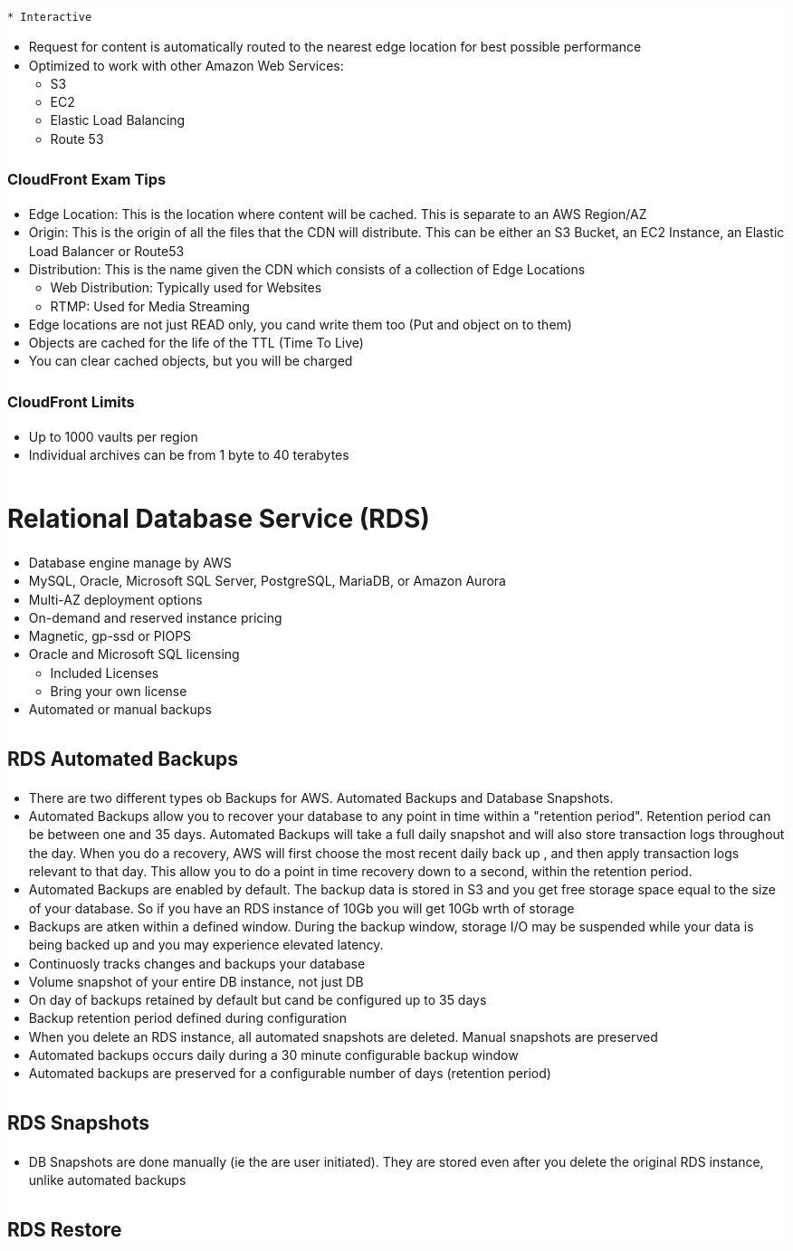     * Interactive
* Request for content is automatically routed to the nearest edge location for best possible performance
* Optimized to work with other Amazon Web Services:
    * S3
    * EC2
    * Elastic Load Balancing
    * Route 53
### CloudFront Exam Tips
* Edge Location: This is the location where content will be cached. This is separate to an AWS Region/AZ
* Origin: This is the origin of all the files that the CDN will distribute. This can be either an S3 Bucket, an EC2 Instance, an Elastic Load Balancer or Route53
* Distribution: This is the name given the CDN which consists of a collection of Edge Locations
    * Web Distribution: Typically used for Websites
    * RTMP: Used for Media Streaming
* Edge locations are not just READ only, you cand write them too (Put and object on to them)
* Objects are cached for the life of the TTL (Time To Live)
* You can clear cached objects, but you will be charged

### CloudFront Limits 
* Up to 1000  vaults per region
* Individual archives can be from 1 byte to 40 terabytes

# Relational Database Service (RDS)
* Database engine manage by AWS
* MySQL, Oracle, Microsoft SQL Server, PostgreSQL, MariaDB, or Amazon Aurora
* Multi-AZ deployment options
* On-demand and reserved instance pricing
* Magnetic, gp-ssd or PIOPS
*  Oracle and Microsoft SQL licensing
    * Included Licenses
    * Bring your own license
* Automated or manual backups
## RDS Automated Backups
* There are two different types ob Backups for AWS. Automated Backups and Database Snapshots.
* Automated Backups allow you to recover your database to any point in time within a "retention period". Retention period can be between one and 35 days. Automated Backups will take a full daily snapshot and will also store transaction logs throughout the day. When you do a recovery, AWS will first choose the most recent daily back up , and then apply transaction logs relevant to that day. This allow you to do a point in time recovery down to a second, within the retention period.
* Automated Backups are enabled by default. The backup data is stored in S3 and you get free storage space equal to the size of your database. So if you have an RDS instance of 10Gb you will get 10Gb wrth of storage
* Backups are atken within a defined window. During the backup window, storage I/O may be suspended while your data is being backed up and you may experience elevated latency.
* Continuosly tracks changes and backups your database
* Volume snapshot of your entire DB instance, not just DB
* On day of backups retained by default but cand be configured up to 35 days
* Backup retention period defined during configuration
* When you delete an RDS instance, all automated snapshots are deleted. Manual snapshots are preserved
* Automated backups occurs daily during a 30 minute configurable backup window
* Automated backups are preserved for a configurable number of days (retention period)
## RDS Snapshots
* DB Snapshots are done manually (ie the are user initiated). They are stored even after you delete the original RDS instance, unlike automated backups
## RDS Restore